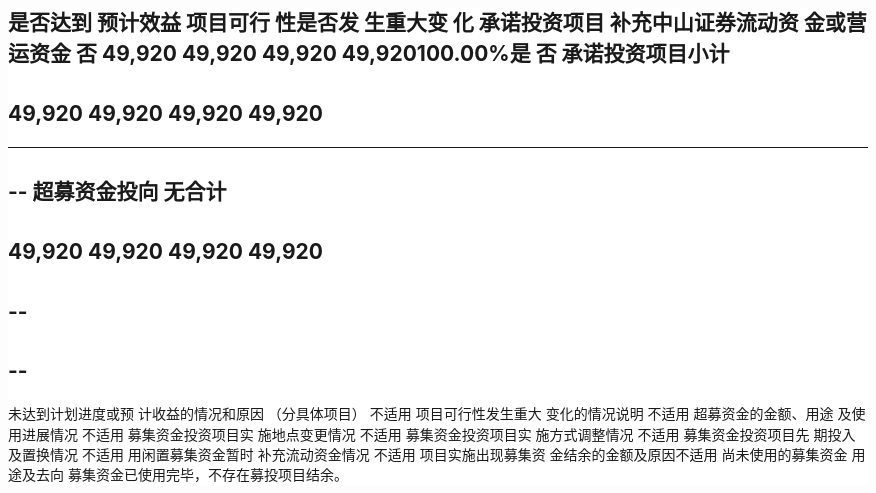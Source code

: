 是否达到
预计效益
项目可行
性是否发
生重大变
化
承诺投资项目
补充中山证券流动资
金或营运资金
否
49,920
49,920
49,920
49,920100.00%是
否
承诺投资项目小计
--
49,920
49,920
49,920
49,920
--
----
--
超募资金投向
无合计
--
49,920
49,920
49,920
49,920
--
--
--
--
--
未达到计划进度或预
计收益的情况和原因
（分具体项目）
不适用
项目可行性发生重大
变化的情况说明
不适用
超募资金的金额、用途
及使用进展情况
不适用
募集资金投资项目实
施地点变更情况
不适用
募集资金投资项目实
施方式调整情况
不适用
募集资金投资项目先
期投入及置换情况
不适用
用闲置募集资金暂时
补充流动资金情况
不适用
项目实施出现募集资
金结余的金额及原因不适用
尚未使用的募集资金
用途及去向
募集资金已使用完毕，不存在募投项目结余。